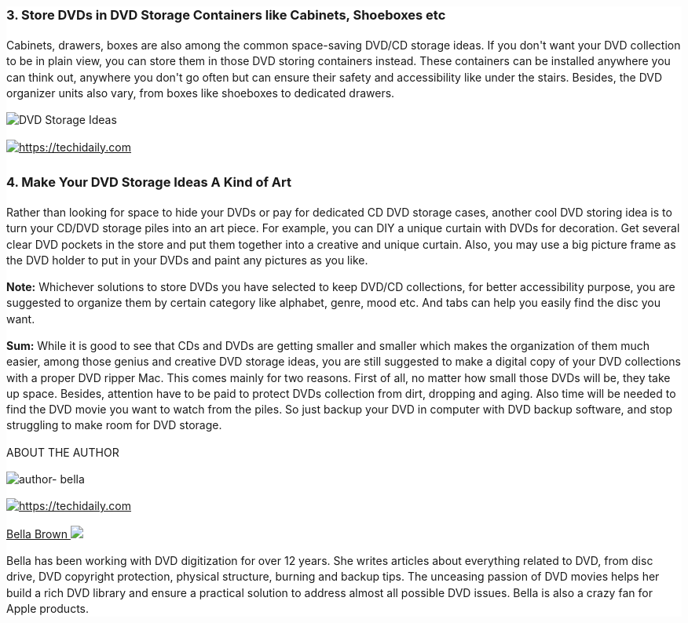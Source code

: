 ### 3\. Store DVDs in DVD Storage Containers like Cabinets, Shoeboxes etc

Cabinets, drawers, boxes are also among the common space-saving DVD/CD storage ideas. If you don't want your DVD collection to be in plain view, you can store them in those DVD storing containers instead. These containers can be installed anywhere you can think out, anywhere you don't go often but can ensure their safety and accessibility like under the stairs. Besides, the DVD organizer units also vary, from boxes like shoeboxes to dedicated drawers. 

![DVD Storage Ideas](https://www.macxdvd.com/mac-dvd-video-converter-how-to/article-image/dvd-storage-ideas-2.jpg) 


<a href="https://aligracehair.sjv.io/c/5597632/1880944/19272" target="_top" id="1880944">
  <img src="//a.impactradius-go.com/display-ad/19272-1880944" border="0" alt="https://techidaily.com" width="728" height="90"/>
</a>
<img height="0" width="0" src="https://aligracehair.sjv.io/i/5597632/1880944/19272" style="position:absolute;visibility:hidden;" border="0" />


### 4\. Make Your DVD Storage Ideas A Kind of Art 

Rather than looking for space to hide your DVDs or pay for dedicated CD DVD storage cases, another cool DVD storing idea is to turn your CD/DVD storage piles into an art piece. For example, you can DIY a unique curtain with DVDs for decoration. Get several clear DVD pockets in the store and put them together into a creative and unique curtain. Also, you may use a big picture frame as the DVD holder to put in your DVDs and paint any pictures as you like. 

**Note:** Whichever solutions to store DVDs you have selected to keep DVD/CD collections, for better accessibility purpose, you are suggested to organize them by certain category like alphabet, genre, mood etc. And tabs can help you easily find the disc you want.

**Sum:** While it is good to see that CDs and DVDs are getting smaller and smaller which makes the organization of them much easier, among those genius and creative DVD storage ideas, you are still suggested to make a digital copy of your DVD collections with a proper DVD ripper Mac. This comes mainly for two reasons. First of all, no matter how small those DVDs will be, they take up space. Besides, attention have to be paid to protect DVDs collection from dirt, dropping and aging. Also time will be needed to find the DVD movie you want to watch from the piles. So just backup your DVD in computer with DVD backup software, and stop struggling to make room for DVD storage.

ABOUT THE AUTHOR

![author- bella](https://www.macxdvd.com/mac-dvd-video-converter-how-to/../image-style/new-seo/bella.png) 


<a href="https://aligracehair.sjv.io/c/5597632/1948949/19272" target="_top" id="1948949">
  <img src="//a.impactradius-go.com/display-ad/19272-1948949" border="0" alt="https://techidaily.com" width="300" height="90"/>
</a>
<img height="0" width="0" src="https://aligracehair.sjv.io/i/5597632/1948949/19272" style="position:absolute;visibility:hidden;" border="0" />


[Bella Brown ![](https://www.macxdvd.com/mac-dvd-video-converter-how-to/../image-style/new-seo/share-in1.jpg)](https://www.linkedin.com/in/bella-brown-920145104/) 

Bella has been working with DVD digitization for over 12 years. She writes articles about everything related to DVD, from disc drive, DVD copyright protection, physical structure, burning and backup tips. The unceasing passion of DVD movies helps her build a rich DVD library and ensure a practical solution to address almost all possible DVD issues. Bella is also a crazy fan for Apple products.
